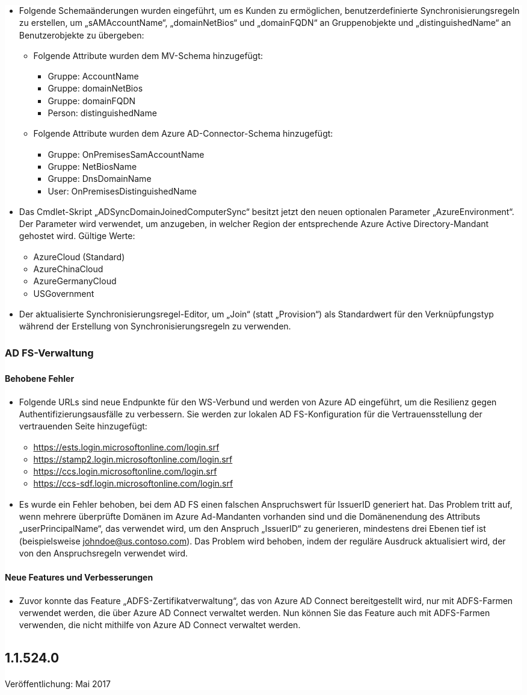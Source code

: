 * Folgende Schemaänderungen wurden eingeführt, um es Kunden zu ermöglichen, benutzerdefinierte Synchronisierungsregeln zu erstellen, um „sAMAccountName“, „domainNetBios“ und „domainFQDN“ an Gruppenobjekte und „distinguishedName“ an Benutzerobjekte zu übergeben:

  * Folgende Attribute wurden dem MV-Schema hinzugefügt:
    * Gruppe: AccountName
    * Gruppe: domainNetBios
    * Gruppe: domainFQDN
    * Person: distinguishedName

  * Folgende Attribute wurden dem Azure AD-Connector-Schema hinzugefügt:
    * Gruppe: OnPremisesSamAccountName
    * Gruppe: NetBiosName
    * Gruppe: DnsDomainName
    * User: OnPremisesDistinguishedName

* Das Cmdlet-Skript „ADSyncDomainJoinedComputerSync“ besitzt jetzt den neuen optionalen Parameter „AzureEnvironment“. Der Parameter wird verwendet, um anzugeben, in welcher Region der entsprechende Azure Active Directory-Mandant gehostet wird. Gültige Werte:
  * AzureCloud (Standard)
  * AzureChinaCloud
  * AzureGermanyCloud
  * USGovernment
 
* Der aktualisierte Synchronisierungsregel-Editor, um „Join“ (statt „Provision“) als Standardwert für den Verknüpfungstyp während der Erstellung von Synchronisierungsregeln zu verwenden.

### <a name="ad-fs-management"></a>AD FS-Verwaltung

#### <a name="issues-fixed"></a>Behobene Fehler

* Folgende URLs sind neue Endpunkte für den WS-Verbund und werden von Azure AD eingeführt, um die Resilienz gegen Authentifizierungsausfälle zu verbessern. Sie werden zur lokalen AD FS-Konfiguration für die Vertrauensstellung der vertrauenden Seite hinzugefügt:
  * https://ests.login.microsoftonline.com/login.srf
  * https://stamp2.login.microsoftonline.com/login.srf
  * https://ccs.login.microsoftonline.com/login.srf
  * https://ccs-sdf.login.microsoftonline.com/login.srf
  
* Es wurde ein Fehler behoben, bei dem AD FS einen falschen Anspruchswert für IssuerID generiert hat. Das Problem tritt auf, wenn mehrere überprüfte Domänen im Azure Ad-Mandanten vorhanden sind und die Domänenendung des Attributs „userPrincipalName“, das verwendet wird, um den Anspruch „IssuerID“ zu generieren, mindestens drei Ebenen tief ist (beispielsweise johndoe@us.contoso.com). Das Problem wird behoben, indem der reguläre Ausdruck aktualisiert wird, der von den Anspruchsregeln verwendet wird.

#### <a name="new-features-and-improvements"></a>Neue Features und Verbesserungen
* Zuvor konnte das Feature „ADFS-Zertifikatverwaltung“, das von Azure AD Connect bereitgestellt wird, nur mit ADFS-Farmen verwendet werden, die über Azure AD Connect verwaltet werden. Nun können Sie das Feature auch mit ADFS-Farmen verwenden, die nicht mithilfe von Azure AD Connect verwaltet werden.

## <a name="115240"></a>1.1.524.0
Veröffentlichung: Mai 2017
